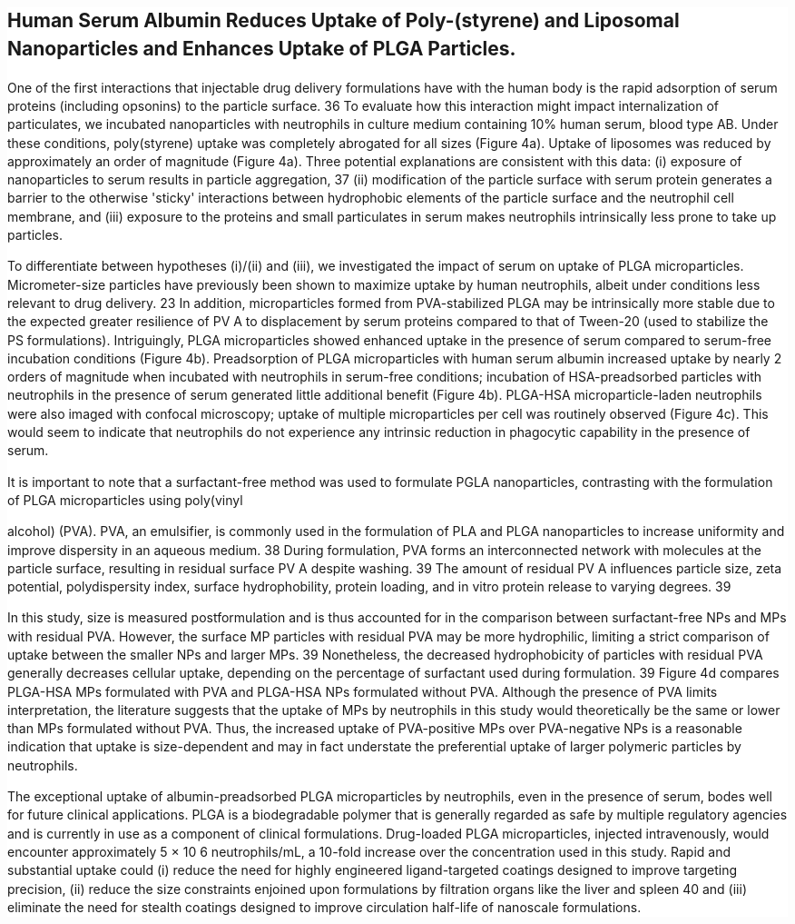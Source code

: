 ## Human Serum Albumin Reduces Uptake of Poly-(styrene) and Liposomal Nanoparticles and Enhances Uptake of PLGA Particles.

One of the first interactions that injectable drug delivery formulations have with the human body is the rapid adsorption of serum proteins (including opsonins) to the particle surface. 36 To evaluate how this interaction might impact internalization of particulates, we incubated nanoparticles with neutrophils in culture medium containing 10% human serum, blood type AB. Under these conditions, poly(styrene) uptake was completely abrogated for all sizes (Figure 4a). Uptake of liposomes was reduced by approximately an order of magnitude (Figure 4a). Three potential explanations are consistent with this data: (i) exposure of nanoparticles to serum results in particle aggregation, 37  (ii) modification of the particle surface with serum protein generates a barrier to the otherwise 'sticky' interactions between hydrophobic elements of the particle surface and the neutrophil cell membrane, and (iii) exposure to the proteins and small particulates in serum makes neutrophils intrinsically less prone to take up particles.

To differentiate between hypotheses (i)/(ii) and (iii), we investigated the impact of serum on uptake of PLGA microparticles. Micrometer-size particles have previously been shown to maximize uptake by human neutrophils, albeit under conditions less relevant to drug delivery. 23 In addition, microparticles formed from PVA-stabilized PLGA may be intrinsically more stable due to the expected greater resilience of PV A to displacement by serum proteins compared to that of Tween-20 (used to stabilize the PS formulations). Intriguingly, PLGA microparticles showed enhanced uptake in the presence of serum compared to serum-free incubation conditions (Figure 4b). Preadsorption of PLGA microparticles with human serum albumin increased uptake by nearly 2 orders of magnitude when incubated with neutrophils in serum-free conditions; incubation of HSA-preadsorbed particles with neutrophils in the presence of serum generated little additional benefit (Figure 4b). PLGA-HSA microparticle-laden neutrophils were also imaged with confocal microscopy; uptake of multiple microparticles per cell was routinely observed (Figure 4c). This would seem to indicate that neutrophils do not experience any intrinsic reduction in phagocytic capability in the presence of serum.

It is important to note that a surfactant-free method was used to formulate PGLA nanoparticles, contrasting with the formulation of PLGA microparticles using poly(vinyl

alcohol) (PVA). PVA, an emulsifier, is commonly used in the formulation of PLA and PLGA nanoparticles to increase uniformity and improve dispersity in an aqueous medium. 38 During formulation, PVA forms an interconnected network with molecules at the particle surface, resulting in residual surface PV A despite washing. 39  The amount of residual PV A influences particle size, zeta potential, polydispersity index, surface hydrophobility, protein loading, and in vitro protein release to varying degrees. 39

In this study, size is measured postformulation and is thus accounted for in the comparison between surfactant-free NPs and MPs with residual PVA. However, the surface MP particles with residual PVA may be more hydrophilic, limiting a strict comparison of uptake between the smaller NPs and larger MPs. 39  Nonetheless, the decreased hydrophobicity of particles with residual PVA generally decreases cellular uptake, depending on the percentage of surfactant used during formulation. 39  Figure 4d compares PLGA-HSA MPs formulated with PVA and PLGA-HSA NPs formulated without PVA. Although the presence of PVA limits interpretation, the literature suggests that the uptake of MPs by neutrophils in this study would theoretically be the same or lower than MPs formulated without PVA. Thus, the increased uptake of PVA-positive MPs over PVA-negative NPs is a reasonable indication that uptake is size-dependent and may in fact understate the preferential uptake of larger polymeric particles by neutrophils.

The exceptional uptake of albumin-preadsorbed PLGA microparticles by neutrophils, even in the presence of serum, bodes well for future clinical applications. PLGA is a biodegradable polymer that is generally regarded as safe by multiple regulatory agencies and is currently in use as a component of clinical formulations. Drug-loaded PLGA microparticles, injected intravenously, would encounter approximately 5 × 10 6 neutrophils/mL, a 10-fold increase over the concentration used in this study. Rapid and substantial uptake could (i) reduce the need for highly engineered ligand-targeted coatings designed to improve targeting precision, (ii) reduce the size constraints enjoined upon formulations by filtration organs like the liver and spleen 40  and (iii) eliminate the need for stealth coatings designed to improve circulation half-life of nanoscale formulations.
